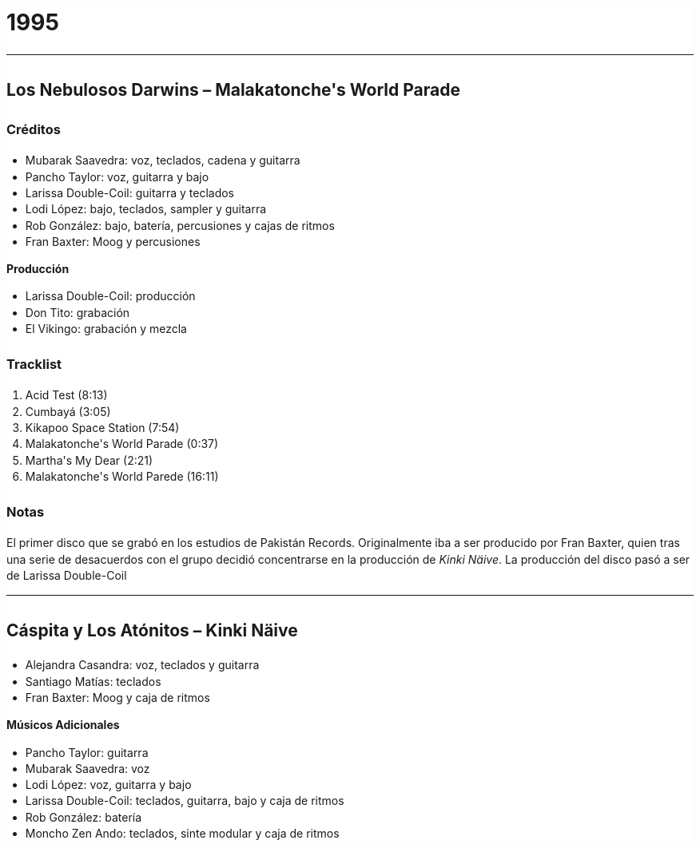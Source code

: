 
# 1995

---

## Los Nebulosos Darwins – Malakatonche's World Parade

### Créditos

- Mubarak Saavedra: voz, teclados, cadena y guitarra
- Pancho Taylor: voz, guitarra y bajo
- Larissa Double-Coil: guitarra y teclados
- Lodi López: bajo, teclados, sampler y guitarra
- Rob González: bajo, batería, percusiones y cajas de ritmos
- Fran Baxter: Moog y percusiones

**Producción**

- Larissa Double-Coil: producción
- Don Tito: grabación
- El Vikingo: grabación y mezcla

### Tracklist

1. Acid Test (8:13)
2. Cumbayá (3:05)
3. Kikapoo Space Station (7:54)
4. Malakatonche's World Parade (0:37)
5. Martha's My Dear (2:21)
6. Malakatonche's World Parede (16:11)

### Notas

El primer disco que se grabó en los estudios de Pakistán Records. Originalmente iba a ser producido por Fran Baxter, quien tras una serie de desacuerdos con el grupo decidió concentrarse en la producción de *Kinki Näive*. La producción del disco pasó a ser de Larissa Double-Coil

---

## Cáspita y Los Atónitos – Kinki Näive

- Alejandra Casandra: voz, teclados y guitarra
- Santiago Matías: teclados
- Fran Baxter: Moog y caja de ritmos

**Músicos Adicionales**

- Pancho Taylor: guitarra
- Mubarak Saavedra: voz
- Lodi López: voz, guitarra y bajo
- Larissa Double-Coil: teclados, guitarra, bajo y caja de ritmos
- Rob González: batería
- Moncho Zen Ando: teclados, sinte modular y caja de ritmos
